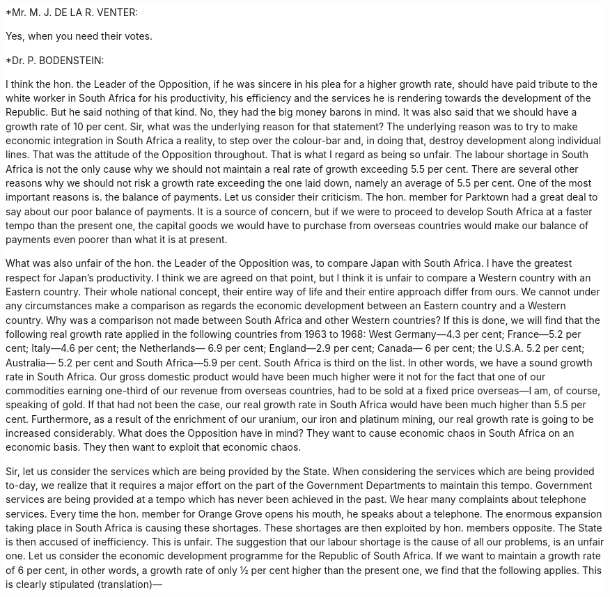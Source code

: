 <speech by="#venter">

<from>*Mr. <person refersTo="hansard_za">M. J. DE LA R. VENTER</person>:</from>

<p>Yes, when you need their votes.</p>

</speech>

<speech by="#bodenstein">

<from>*Dr. <person refersTo="hansard_za">P. BODENSTEIN</person>:</from>

<p>I think the hon. the Leader of the Opposition, if he was sincere in his plea for a higher growth rate, should have paid tribute to the white worker in South Africa for his productivity, his efficiency and the services he is rendering towards the development of the Republic. But he said nothing of that kind. No, they had the big money barons in mind. It was also said that we should have a growth rate of 10 per cent. Sir, what was the underlying reason for that statement? The underlying reason was to try to make economic integration in South Africa a reality, to step over the colour-bar and, in doing that, destroy development along individual lines. That was the attitude of the Opposition throughout. That is what I regard as being so unfair. The labour shortage in South Africa is not the only cause why we should not maintain a real rate of growth exceeding 5.5 per cent. There are several other reasons why we should not risk a growth rate exceeding the one laid down, namely an average of 5.5 per cent. One of the most important reasons is. the balance of payments. Let us consider their criticism. The hon. member for Parktown had a great deal to say about our poor balance of payments. It is a source of concern, but if we were to proceed to develop South Africa at a faster tempo than the present one, the capital goods we would have to purchase from overseas countries would make our balance of payments even poorer than what it is at present.</p>

<p>What was also unfair of the hon. the Leader of the Opposition was, to compare Japan with South Africa. I have the greatest respect for Japan&#x2019;s productivity. I think we are agreed on that point, but I think it is unfair to compare a Western country with an Eastern country. Their whole national concept, their entire way of life and their entire approach differ from ours. We cannot under any circumstances make a comparison as regards the economic development between an Eastern country and a Western country. Why was a comparison not made between South Africa and other Western countries? If this is done, we will find that the following real growth rate applied in the following countries from 1963 to 1968: West Germany&#x2014;4.3 per cent; France&#x2014;5.2 per cent; Italy&#x2014;4.6 per cent; the Netherlands&#x2014; 6.9 per cent; England&#x2014;2.9 per cent; Canada&#x2014; 6 per cent; the U.S.A. 5.2 per cent; Australia&#x2014; 5.2 per cent and South Africa&#x2014;5.9 per cent. South Africa is third on the list. In other words, we have a sound growth rate in South Africa. Our gross domestic product would have been much higher were it not for the fact that one of our commodities earning one-third of our revenue from overseas countries, had to be sold at a fixed price overseas&#x2014;I am, of course, speaking of gold. If that had not been the case, our real growth rate in South Africa would have been much higher than 5.5 per cent. Furthermore, as a result of the enrichment of our uranium, our iron and platinum mining, our real growth rate is going to be increased considerably. What does the Opposition have in mind? They want to cause economic chaos in South Africa on an economic basis. They then want to exploit that economic chaos.</p>

<p>Sir, let us consider the services which are being provided by the State. When considering the services which are being provided to-day, we realize that it requires a major effort on the part of the Government Departments to maintain this tempo. Government services are being provided at a tempo which has never been achieved in the past. We hear many complaints about telephone services. Every time the hon. member for Orange Grove opens his mouth, he speaks about a telephone. The enormous expansion taking place in South Africa is causing these shortages. These shortages are then exploited by hon. members opposite. The State <span class="col_265-266" refersTo="page_0147"/>is then accused of inefficiency. This is unfair. The suggestion that our labour shortage is the cause of all our problems, is an unfair one. Let us consider the economic development programme for the Republic of South Africa. If we want to maintain a growth rate of 6 per cent, in other words, a growth rate of only &#x00BD; per cent higher than the present one, we find that the following applies. This is clearly stipulated (translation)&#x2014;</p>
